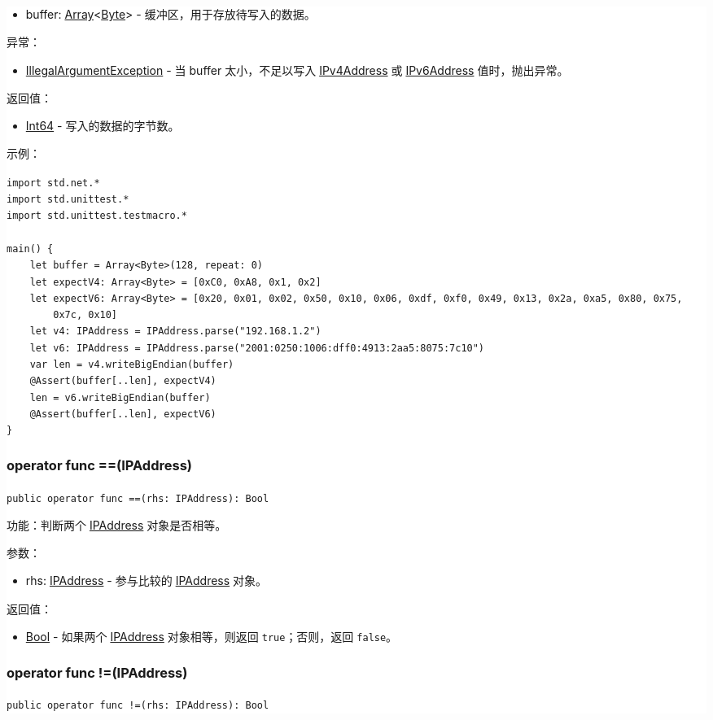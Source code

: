 - buffer: [Array](../../core/core_package_api/core_package_structs.md#struct-arrayt)\<[Byte](../../core/core_package_api/core_package_types.md#type-byte)> - 缓冲区，用于存放待写入的数据。

异常：

- [IllegalArgumentException](../../core/core_package_api/core_package_exceptions.md#class-illegalargumentexception) - 当 buffer 太小，不足以写入 [IPv4Address](net_package_classes.md#class-ipv4address) 或 [IPv6Address](net_package_classes.md#class-ipv6address) 值时，抛出异常。

返回值：

- [Int64](../../core/core_package_api/core_package_intrinsics.md#int64) - 写入的数据的字节数。

示例：


```cangjie
import std.net.*
import std.unittest.*
import std.unittest.testmacro.*

main() {
    let buffer = Array<Byte>(128, repeat: 0)
    let expectV4: Array<Byte> = [0xC0, 0xA8, 0x1, 0x2]
    let expectV6: Array<Byte> = [0x20, 0x01, 0x02, 0x50, 0x10, 0x06, 0xdf, 0xf0, 0x49, 0x13, 0x2a, 0xa5, 0x80, 0x75,
        0x7c, 0x10]
    let v4: IPAddress = IPAddress.parse("192.168.1.2")
    let v6: IPAddress = IPAddress.parse("2001:0250:1006:dff0:4913:2aa5:8075:7c10")
    var len = v4.writeBigEndian(buffer)
    @Assert(buffer[..len], expectV4)
    len = v6.writeBigEndian(buffer)
    @Assert(buffer[..len], expectV6)
}
```

### operator func ==(IPAddress)

```cangjie
public operator func ==(rhs: IPAddress): Bool
```

功能：判断两个 [IPAddress](net_package_classes.md#class-ipaddress) 对象是否相等。

参数：

- rhs: [IPAddress](net_package_classes.md#class-ipaddress) - 参与比较的 [IPAddress](net_package_classes.md#class-ipaddress) 对象。

返回值：

- [Bool](../../core/core_package_api/core_package_intrinsics.md#bool) - 如果两个 [IPAddress](net_package_classes.md#class-ipaddress) 对象相等，则返回 `true`；否则，返回 `false`。

### operator func !=(IPAddress)

```cangjie
public operator func !=(rhs: IPAddress): Bool
```
